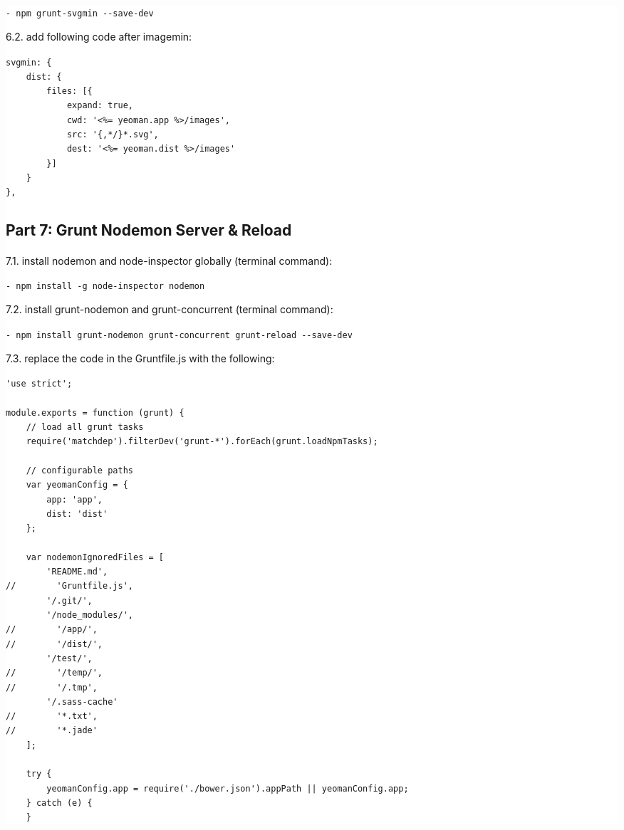     - npm grunt-svgmin --save-dev

6.2. add following code after imagemin:

    svgmin: {
        dist: {
            files: [{
                expand: true,
                cwd: '<%= yeoman.app %>/images',
                src: '{,*/}*.svg',
                dest: '<%= yeoman.dist %>/images'
            }]
        }
    },


## Part 7: Grunt Nodemon Server & Reload

7.1. install nodemon and node-inspector globally (terminal command):

    - npm install -g node-inspector nodemon

7.2. install grunt-nodemon and grunt-concurrent (terminal command):

    - npm install grunt-nodemon grunt-concurrent grunt-reload --save-dev

7.3. replace the code in the Gruntfile.js with the following:

    'use strict';

    module.exports = function (grunt) {
        // load all grunt tasks
        require('matchdep').filterDev('grunt-*').forEach(grunt.loadNpmTasks);

        // configurable paths
        var yeomanConfig = {
            app: 'app',
            dist: 'dist'
        };

        var nodemonIgnoredFiles = [
            'README.md',
    //        'Gruntfile.js',
            '/.git/',
            '/node_modules/',
    //        '/app/',
    //        '/dist/',
            '/test/',
    //        '/temp/',
    //        '/.tmp',
            '/.sass-cache'
    //        '*.txt',
    //        '*.jade'
        ];

        try {
            yeomanConfig.app = require('./bower.json').appPath || yeomanConfig.app;
        } catch (e) {
        }
